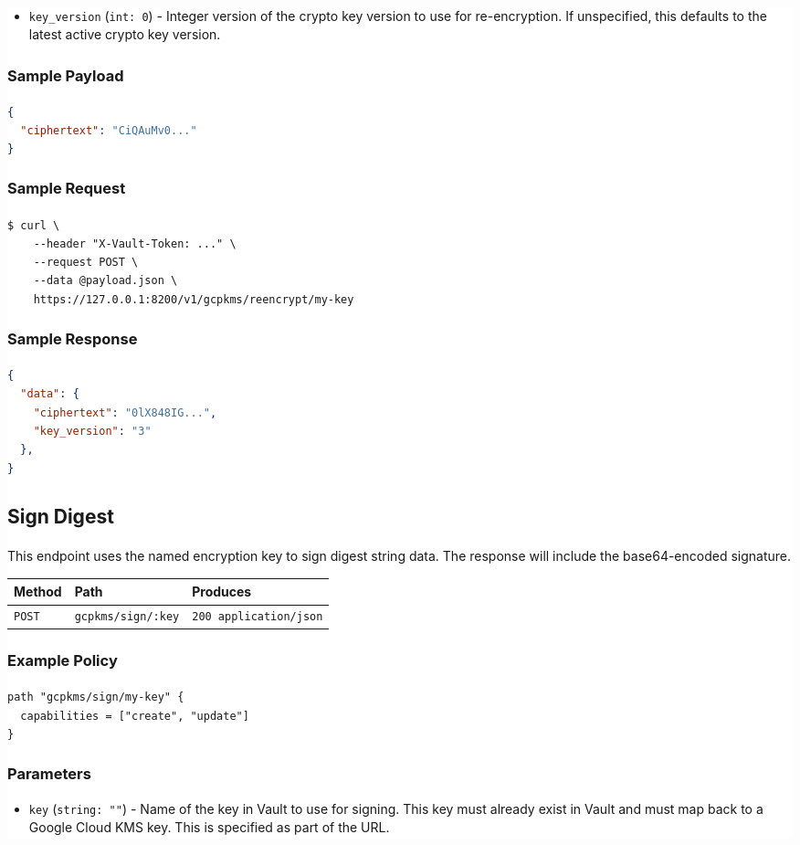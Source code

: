 - `key_version` (`int: 0`) -
Integer version of the crypto key version to use for re-encryption. If unspecified,
this defaults to the latest active crypto key version.

### Sample Payload

```json
{
  "ciphertext": "CiQAuMv0..."
}
```

### Sample Request

```text
$ curl \
    --header "X-Vault-Token: ..." \
    --request POST \
    --data @payload.json \
    https://127.0.0.1:8200/v1/gcpkms/reencrypt/my-key
```

### Sample Response
```json
{
  "data": {
    "ciphertext": "0lX848IG...",
    "key_version": "3"
  },
}
```

## Sign Digest

This endpoint uses the named encryption key to sign digest string data. The
response will include the base64-encoded signature.

| Method   | Path                       | Produces                  |
| :------- | :--------------------------| :------------------------ |
| `POST`   | `gcpkms/sign/:key`         | `200 application/json`    |

### Example Policy

```hcl
path "gcpkms/sign/my-key" {
  capabilities = ["create", "update"]
}
```

### Parameters

- `key` (`string: ""`) -
Name of the key in Vault to use for signing. This key must already exist in
Vault and must map back to a Google Cloud KMS key.
This is specified as part of the URL.
